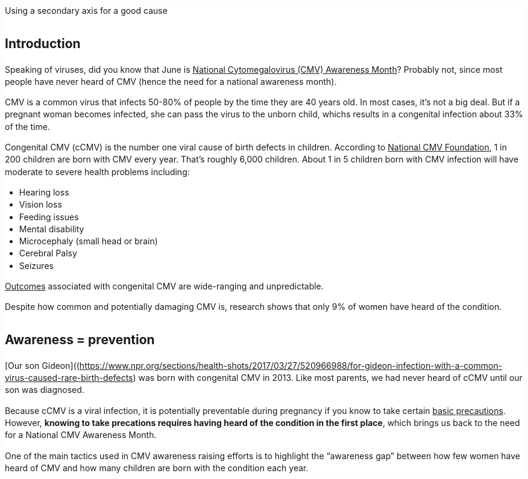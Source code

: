 Using a secondary axis for a good cause

Introduction
------------

Speaking of viruses, did you know that June is [National Cytomegalovirus
(CMV) Awareness Month](https://www.cdc.gov/cmv/awareness-month.html)?
Probably not, since most people have never heard of CMV (hence the need
for a national awareness month).

CMV is a common virus that infects 50-80% of people by the time they are
40 years old. In most cases, it’s not a big deal. But if a pregnant
woman becomes infected, she can pass the virus to the unborn child,
whichs results in a congenital infection about 33% of the time.

Congenital CMV (cCMV) is the number one viral cause of birth defects in
children. According to [National CMV
Foundation](https://www.nationalcmv.org/default.aspx), 1 in 200 children
are born with CMV every year. That’s roughly 6,000 children. About 1 in
5 children born with CMV infection will have moderate to severe health
problems including:

-   Hearing loss
-   Vision loss
-   Feeding issues
-   Mental disability
-   Microcephaly (small head or brain)
-   Cerebral Palsy
-   Seizures

[Outcomes](https://www.nationalcmv.org/overview/outcomes) associated
with congenital CMV are wide-ranging and unpredictable.

Despite how common and potentially damaging CMV is, research shows that
only 9% of women have heard of the condition.

Awareness = prevention
----------------------

\[Our son
Gideon\]((<a href="https://www.npr.org/sections/health-shots/2017/03/27/520966988/for-gideon-infection-with-a-common-virus-caused-rare-birth-defects" class="uri">https://www.npr.org/sections/health-shots/2017/03/27/520966988/for-gideon-infection-with-a-common-virus-caused-rare-birth-defects</a>)
was born with congenital CMV in 2013. Like most parents, we had never
heard of cCMV until our son was diagnosed.

Because cCMV is a viral infection, it is potentially preventable during
pregnancy if you know to take certain [basic
precautions](https://www.nationalcmv.org/overview/prevention-tips).
However, **knowing to take precations requires having heard of the
condition in the first place**, which brings us back to the need for a
National CMV Awareness Month.

One of the main tactics used in CMV awareness raising efforts is to
highlight the “awareness gap” between how few women have heard of CMV
and how many children are born with the condition each year.
